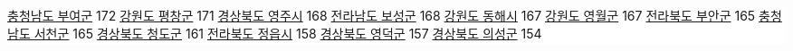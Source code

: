   <tr>
    <td><a href="/실거래가/2021/06/13/44760.html">충청남도 부여군</a></td>
    <td>172</td>
  </tr>

  <tr>
    <td><a href="/실거래가/2021/06/13/42760.html">강원도 평창군</a></td>
    <td>171</td>
  </tr>

  <tr>
    <td><a href="/실거래가/2021/06/13/47210.html">경상북도 영주시</a></td>
    <td>168</td>
  </tr>

  <tr>
    <td><a href="/실거래가/2021/06/13/46780.html">전라남도 보성군</a></td>
    <td>168</td>
  </tr>

  <tr>
    <td><a href="/실거래가/2021/06/13/42170.html">강원도 동해시</a></td>
    <td>167</td>
  </tr>

  <tr>
    <td><a href="/실거래가/2021/06/13/42750.html">강원도 영월군</a></td>
    <td>167</td>
  </tr>

  <tr>
    <td><a href="/실거래가/2021/06/13/45800.html">전라북도 부안군</a></td>
    <td>165</td>
  </tr>

  <tr>
    <td><a href="/실거래가/2021/06/13/44770.html">충청남도 서천군</a></td>
    <td>165</td>
  </tr>

  <tr>
    <td><a href="/실거래가/2021/06/13/47820.html">경상북도 청도군</a></td>
    <td>161</td>
  </tr>

  <tr>
    <td><a href="/실거래가/2021/06/13/45180.html">전라북도 정읍시</a></td>
    <td>158</td>
  </tr>

  <tr>
    <td><a href="/실거래가/2021/06/13/47770.html">경상북도 영덕군</a></td>
    <td>157</td>
  </tr>

  <tr>
    <td><a href="/실거래가/2021/06/13/47730.html">경상북도 의성군</a></td>
    <td>154</td>
  </tr>
